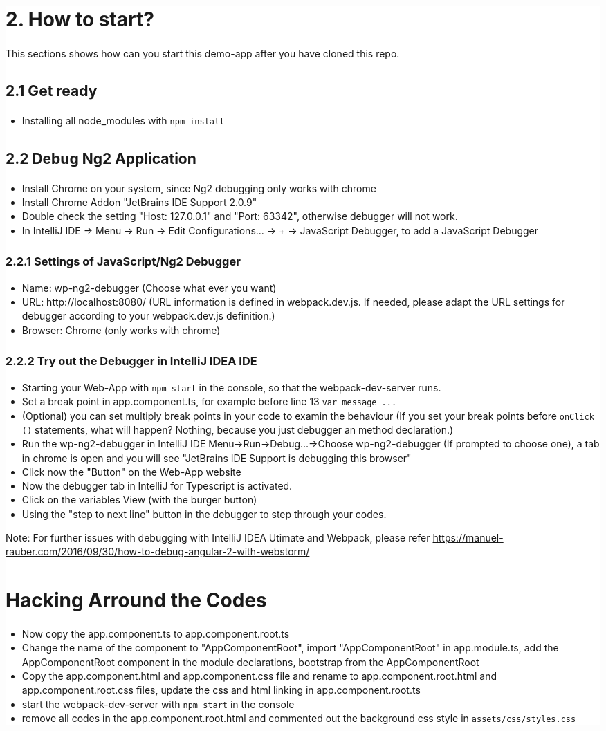 

# 2. How to start?
This sections shows how can you start this demo-app after you have cloned this repo.

## 2.1 Get ready
* Installing all node_modules with <code>npm install</code>

## 2.2 Debug Ng2 Application 
* Install Chrome on your system, since Ng2 debugging only works with chrome
* Install Chrome Addon "JetBrains IDE Support 2.0.9"
* Double check the setting "Host: 127.0.0.1" and "Port: 63342", otherwise debugger will not work.
* In IntelliJ IDE -> Menu -> Run -> Edit Configurations... -> + -> JavaScript Debugger, to add a JavaScript Debugger
### 2.2.1 Settings of JavaScript/Ng2 Debugger
* Name: wp-ng2-debugger (Choose what ever you want)
* URL: http://localhost:8080/ (URL information is defined in webpack.dev.js. If needed, please adapt the URL settings for debugger according to your webpack.dev.js definition.)
* Browser: Chrome (only works with chrome)

### 2.2.2 Try out the Debugger in IntelliJ IDEA IDE
* Starting your Web-App with `npm start` in the console, so that the webpack-dev-server runs.
* Set a break point in app.component.ts, for example before line 13 `var message ...`
* (Optional) you can set multiply break points in your code to examin the behaviour (If you set your break points before `onClick()` statements, what will happen? Nothing, because you just debugger an method declaration.)
* Run the wp-ng2-debugger in IntelliJ IDE Menu->Run->Debug...->Choose wp-ng2-debugger (If prompted to choose one), a tab in chrome is open and you will see "JetBrains IDE Support is debugging this browser" 
* Click now the "Button" on the Web-App website
* Now the debugger tab in IntelliJ for Typescript is activated.
* Click on the variables View (with the burger button)
* Using the "step to next line" button in the debugger to step through your codes.

Note: For further issues with debugging with IntelliJ IDEA Utimate and Webpack, please refer https://manuel-rauber.com/2016/09/30/how-to-debug-angular-2-with-webstorm/

# Hacking Arround the Codes
* Now copy the app.component.ts to app.component.root.ts
* Change the name of the component to "AppComponentRoot", import "AppComponentRoot" in app.module.ts, add the AppComponentRoot component in the module declarations, bootstrap from the AppComponentRoot
* Copy the app.component.html and app.component.css file and rename to app.component.root.html and app.component.root.css files, update the css and html linking in app.component.root.ts
* start the webpack-dev-server with `npm start` in the console
* remove all codes in the app.component.root.html and commented out the background css style in `assets/css/styles.css`

